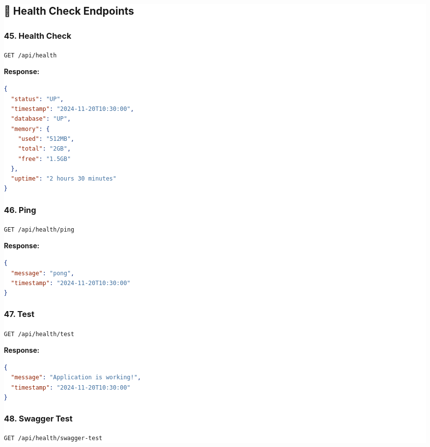 
## 🏥 **Health Check Endpoints**

### **45. Health Check**
```http
GET /api/health
```

**Response:**
```json
{
  "status": "UP",
  "timestamp": "2024-11-20T10:30:00",
  "database": "UP",
  "memory": {
    "used": "512MB",
    "total": "2GB",
    "free": "1.5GB"
  },
  "uptime": "2 hours 30 minutes"
}
```

### **46. Ping**
```http
GET /api/health/ping
```

**Response:**
```json
{
  "message": "pong",
  "timestamp": "2024-11-20T10:30:00"
}
```

### **47. Test**
```http
GET /api/health/test
```

**Response:**
```json
{
  "message": "Application is working!",
  "timestamp": "2024-11-20T10:30:00"
}
```

### **48. Swagger Test**
```http
GET /api/health/swagger-test
```
